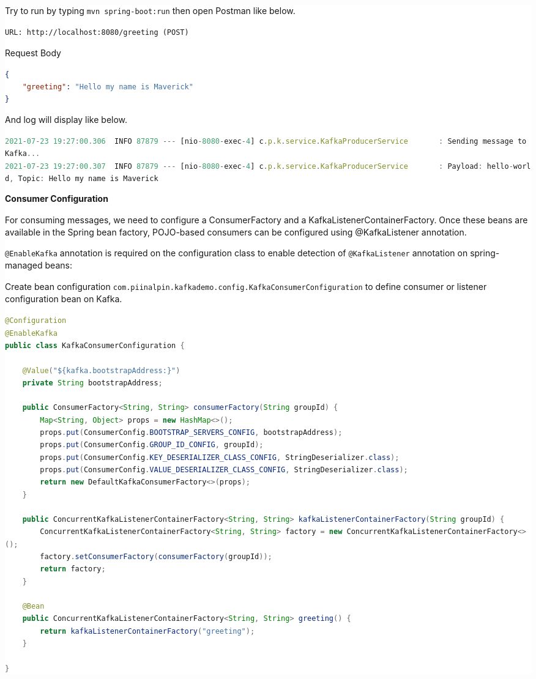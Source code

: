 Try to run by typing `mvn spring-boot:run` then open Postman like below.

`URL: http://localhost:8080/greeting (POST)`

Request Body

```json
{
    "greeting": "Hello my name is Maverick"
}
```

And log will display like below.

```js
2021-07-23 19:27:00.306  INFO 87879 --- [nio-8080-exec-4] c.p.k.service.KafkaProducerService       : Sending message to Kafka...
2021-07-23 19:27:00.307  INFO 87879 --- [nio-8080-exec-4] c.p.k.service.KafkaProducerService       : Payload: hello-world, Topic: Hello my name is Maverick
```

**Consumer Configuration**

For consuming messages, we need to configure a ConsumerFactory and a KafkaListenerContainerFactory. Once these beans are available in the Spring bean factory, POJO-based consumers can be configured using @KafkaListener annotation.

`@EnableKafka` annotation is required on the configuration class to enable detection of `@KafkaListener` annotation on spring-managed beans:

Create bean configuration `com.piinalpin.kafkademo.config.KafkaConsumerConfiguration` to define consumer or listener configuration bean on Kafka.

```java
@Configuration
@EnableKafka
public class KafkaConsumerConfiguration {

    @Value("${kafka.bootstrapAddress:}")
    private String bootstrapAddress;

    public ConsumerFactory<String, String> consumerFactory(String groupId) {
        Map<String, Object> props = new HashMap<>();
        props.put(ConsumerConfig.BOOTSTRAP_SERVERS_CONFIG, bootstrapAddress);
        props.put(ConsumerConfig.GROUP_ID_CONFIG, groupId);
        props.put(ConsumerConfig.KEY_DESERIALIZER_CLASS_CONFIG, StringDeserializer.class);
        props.put(ConsumerConfig.VALUE_DESERIALIZER_CLASS_CONFIG, StringDeserializer.class);
        return new DefaultKafkaConsumerFactory<>(props);
    }

    public ConcurrentKafkaListenerContainerFactory<String, String> kafkaListenerContainerFactory(String groupId) {
        ConcurrentKafkaListenerContainerFactory<String, String> factory = new ConcurrentKafkaListenerContainerFactory<>();
        factory.setConsumerFactory(consumerFactory(groupId));
        return factory;
    }

    @Bean
    public ConcurrentKafkaListenerContainerFactory<String, String> greeting() {
        return kafkaListenerContainerFactory("greeting");
    }

}
```
